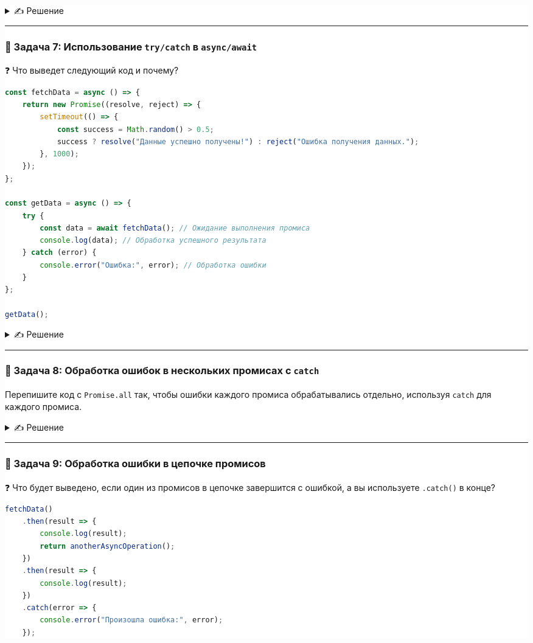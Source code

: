 <details><summary>✍ Решение</summary></details>

---

### 📌 Задача 7: Использование `try/catch` в `async/await`

❓ Что выведет следующий код и почему?

```javascript
const fetchData = async () => {
    return new Promise((resolve, reject) => {
        setTimeout(() => {
            const success = Math.random() > 0.5;
            success ? resolve("Данные успешно получены!") : reject("Ошибка получения данных.");
        }, 1000);
    });
};

const getData = async () => {
    try {
        const data = await fetchData(); // Ожидание выполнения промиса
        console.log(data); // Обработка успешного результата
    } catch (error) {
        console.error("Ошибка:", error); // Обработка ошибки
    }
};

getData();
```

<details><summary>✍ Решение</summary></details>

---

### 📌 Задача 8: Обработка ошибок в нескольких промисах с `catch`

Перепишите код с `Promise.all` так, чтобы ошибки каждого промиса обрабатывались отдельно, используя `catch` для каждого промиса.

<details><summary>✍ Решение</summary></details>

---

### 📌 Задача 9: Обработка ошибки в цепочке промисов

❓ Что будет выведено, если один из промисов в цепочке завершится с ошибкой, а вы используете `.catch()` в конце?

```javascript
fetchData()
    .then(result => {
        console.log(result);
        return anotherAsyncOperation();
    })
    .then(result => {
        console.log(result);
    })
    .catch(error => {
        console.error("Произошла ошибка:", error);
    });
```
